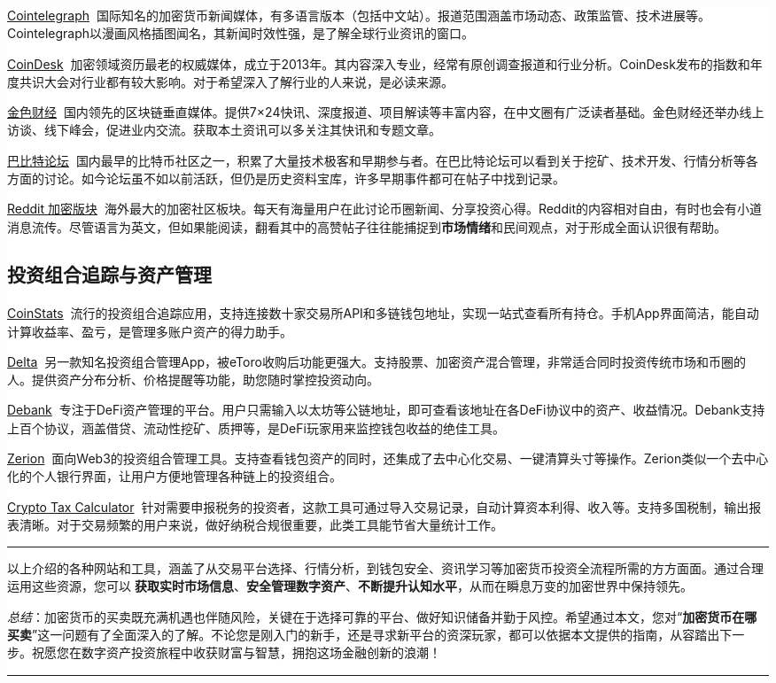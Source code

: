 [Cointelegraph](https://cointelegraph.com)  国际知名的加密货币新闻媒体，有多语言版本（包括中文站）。报道范围涵盖市场动态、政策监管、技术进展等。Cointelegraph以漫画风格插图闻名，其新闻时效性强，是了解全球行业资讯的窗口。

[CoinDesk](https://www.coindesk.com)  加密领域资历最老的权威媒体，成立于2013年。其内容深入专业，经常有原创调查报道和行业分析。CoinDesk发布的指数和年度共识大会对行业都有较大影响。对于希望深入了解行业的人来说，是必读来源。

[金色财经](https://www.jinse.com)  国内领先的区块链垂直媒体。提供7×24快讯、深度报道、项目解读等丰富内容，在中文圈有广泛读者基础。金色财经还举办线上访谈、线下峰会，促进业内交流。获取本土资讯可以多关注其快讯和专题文章。

[巴比特论坛](https://8btc.com)  国内最早的比特币社区之一，积累了大量技术极客和早期参与者。在巴比特论坛可以看到关于挖矿、技术开发、行情分析等各方面的讨论。如今论坛虽不如以前活跃，但仍是历史资料宝库，许多早期事件都可在帖子中找到记录。

[Reddit 加密版块](https://www.reddit.com/r/CryptoCurrency/)  海外最大的加密社区板块。每天有海量用户在此讨论币圈新闻、分享投资心得。Reddit的内容相对自由，有时也会有小道消息流传。尽管语言为英文，但如果能阅读，翻看其中的高赞帖子往往能捕捉到**市场情绪**和民间观点，对于形成全面认识很有帮助。

## 投资组合追踪与资产管理

[CoinStats](https://coinstats.app)  流行的投资组合追踪应用，支持连接数十家交易所API和多链钱包地址，实现一站式查看所有持仓。手机App界面简洁，能自动计算收益率、盈亏，是管理多账户资产的得力助手。

[Delta](https://delta.app)  另一款知名投资组合管理App，被eToro收购后功能更强大。支持股票、加密资产混合管理，非常适合同时投资传统市场和币圈的人。提供资产分布分析、价格提醒等功能，助您随时掌控投资动向。

[Debank](https://debank.com)  专注于DeFi资产管理的平台。用户只需输入以太坊等公链地址，即可查看该地址在各DeFi协议中的资产、收益情况。Debank支持上百个协议，涵盖借贷、流动性挖矿、质押等，是DeFi玩家用来监控钱包收益的绝佳工具。

[Zerion](https://zerion.io)  面向Web3的投资组合管理工具。支持查看钱包资产的同时，还集成了去中心化交易、一键清算头寸等操作。Zerion类似一个去中心化的个人银行界面，让用户方便地管理各种链上的投资组合。

[Crypto Tax Calculator](https://cryptotaxcalculator.io)  针对需要申报税务的投资者，这款工具可通过导入交易记录，自动计算资本利得、收入等。支持多国税制，输出报表清晰。对于交易频繁的用户来说，做好纳税合规很重要，此类工具能节省大量统计工作。

---

以上介绍的各种网站和工具，涵盖了从交易平台选择、行情分析，到钱包安全、资讯学习等加密货币投资全流程所需的方方面面。通过合理运用这些资源，您可以 **获取实时市场信息**、**安全管理数字资产**、**不断提升认知水平**，从而在瞬息万变的加密世界中保持领先。

*总结*：加密货币的买卖既充满机遇也伴随风险，关键在于选择可靠的平台、做好知识储备并勤于风控。希望通过本文，您对“**加密货币在哪买卖**”这一问题有了全面深入的了解。不论您是刚入门的新手，还是寻求新平台的资深玩家，都可以依据本文提供的指南，从容踏出下一步。祝愿您在数字资产投资旅程中收获财富与智慧，拥抱这场金融创新的浪潮！

---
